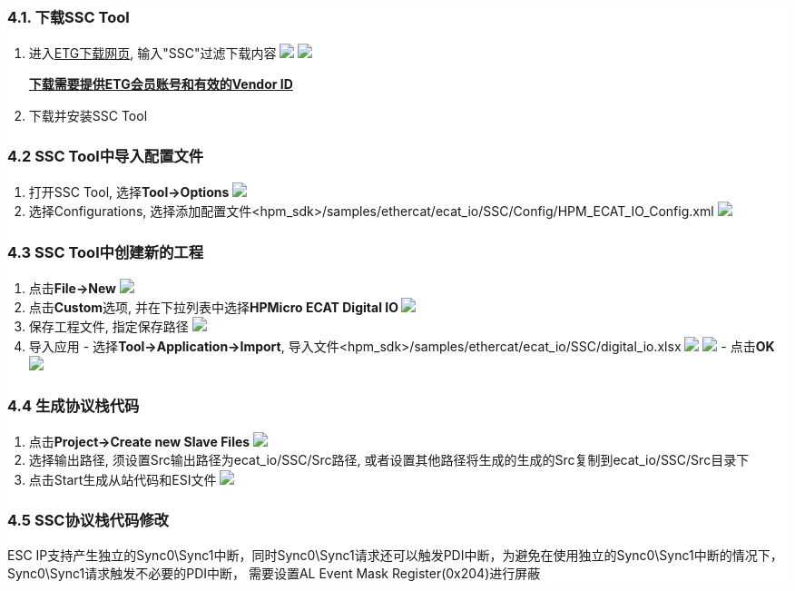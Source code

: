### 4.1. 下载SSC Tool
  1. 进入[ETG下载网页](https://www.ethercat.org/en/downloads.html), 输入"SSC"过滤下载内容
    ![](doc/SSC_download_1.png)
    ![](doc/SSC_download_2.png)

      <u>**下载需要提供ETG会员账号和有效的Vendor ID**</u>

  2. 下载并安装SSC Tool

### 4.2 SSC Tool中导入配置文件
  1. 打开SSC Tool, 选择**Tool->Options**
    ![](doc/SSC_Tool_Options.png)
  2. 选择Configurations, 选择添加配置文件<hpm_sdk>/samples/ethercat/ecat_io/SSC/Config/HPM_ECAT_IO_Config.xml
    ![](doc/SSC_Import_Configuration.png)
### 4.3 SSC Tool中创建新的工程
  1. 点击**File->New**
    ![](doc/SSC_File_New.png)
  2. 点击**Custom**选项, 并在下拉列表中选择**HPMicro ECAT Digital IO <HPMicro>**
    ![](doc/SSC_New_Project_Custom.png)
  3. 保存工程文件, 指定保存路径
    ![](doc/SSC_Project_Save.png)
  4. 导入应用
    - 选择**Tool->Application->Import**, 导入文件<hpm_sdk>/samples/ethercat/ecat_io/SSC/digital_io.xlsx
    ![](doc/SSC_Application_Import_1.png)
    ![](doc/SSC_Application_Import_2.png)
    - 点击**OK**
    ![](doc/SSC_Application_Import_3.png)
### 4.4 生成协议栈代码
  1. 点击**Project->Create new Slave Files**
    ![](doc/SSC_Create_Slave_1.png)
  2. 选择输出路径, 须设置Src输出路径为ecat_io/SSC/Src路径, 或者设置其他路径将生成的生成的Src复制到ecat_io/SSC/Src目录下
  3. 点击Start生成从站代码和ESI文件
    ![](doc/SSC_Create_Slave_2.png)

### 4.5 SSC协议栈代码修改

  ESC IP支持产生独立的Sync0\Sync1中断，同时Sync0\Sync1请求还可以触发PDI中断，为避免在使用独立的Sync0\Sync1中断的情况下，Sync0\Sync1请求触发不必要的PDI中断， 需要设置AL Event Mask Register(0x204)进行屏蔽